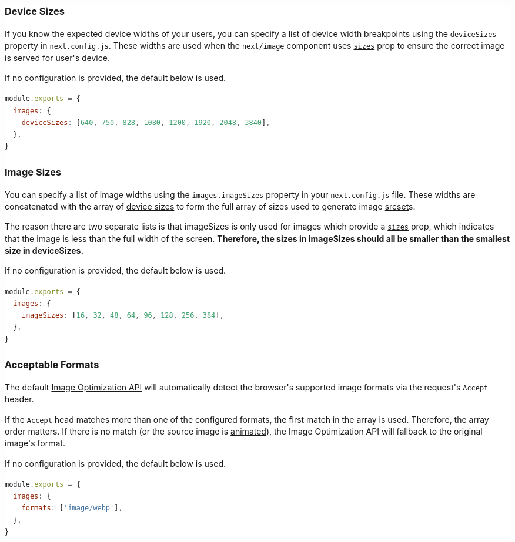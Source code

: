 ### Device Sizes

If you know the expected device widths of your users, you can specify a list of device width breakpoints using the `deviceSizes` property in `next.config.js`. These widths are used when the `next/image` component uses [`sizes`](#sizes) prop to ensure the correct image is served for user's device.

If no configuration is provided, the default below is used.

```js
module.exports = {
  images: {
    deviceSizes: [640, 750, 828, 1080, 1200, 1920, 2048, 3840],
  },
}
```

### Image Sizes

You can specify a list of image widths using the `images.imageSizes` property in your `next.config.js` file. These widths are concatenated with the array of [device sizes](#device-sizes) to form the full array of sizes used to generate image [srcset](https://developer.mozilla.org/en-US/docs/Web/API/HTMLImageElement/srcset)s.

The reason there are two separate lists is that imageSizes is only used for images which provide a [`sizes`](#sizes) prop, which indicates that the image is less than the full width of the screen. **Therefore, the sizes in imageSizes should all be smaller than the smallest size in deviceSizes.**

If no configuration is provided, the default below is used.

```js
module.exports = {
  images: {
    imageSizes: [16, 32, 48, 64, 96, 128, 256, 384],
  },
}
```

### Acceptable Formats

The default [Image Optimization API](#loader) will automatically detect the browser's supported image formats via the request's `Accept` header.

If the `Accept` head matches more than one of the configured formats, the first match in the array is used. Therefore, the array order matters. If there is no match (or the source image is [animated](#animated-images)), the Image Optimization API will fallback to the original image's format.

If no configuration is provided, the default below is used.

```js
module.exports = {
  images: {
    formats: ['image/webp'],
  },
}
```
